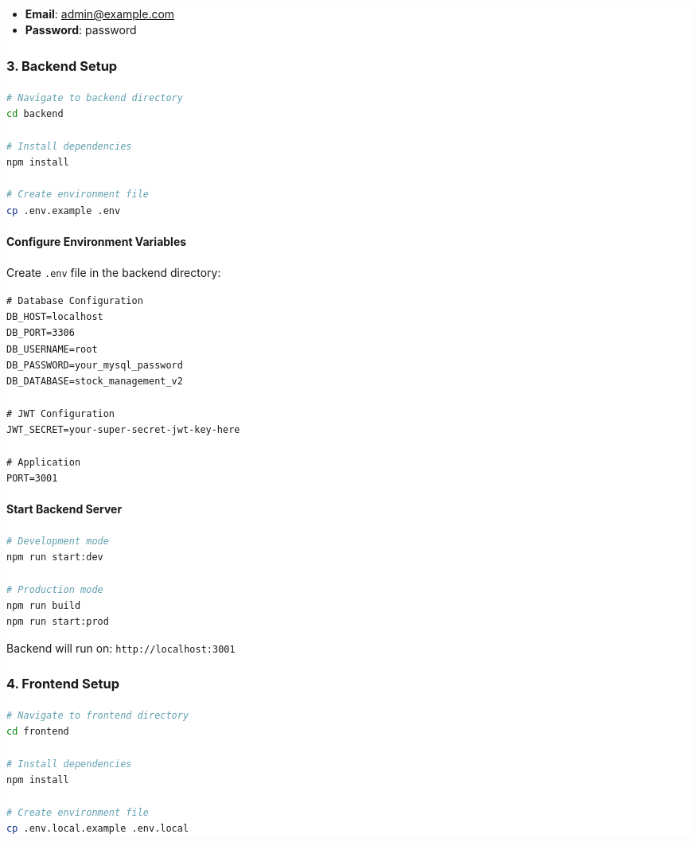 - **Email**: admin@example.com
- **Password**: password

### 3. Backend Setup

```bash
# Navigate to backend directory
cd backend

# Install dependencies
npm install

# Create environment file
cp .env.example .env
```

#### Configure Environment Variables

Create `.env` file in the backend directory:

```env
# Database Configuration
DB_HOST=localhost
DB_PORT=3306
DB_USERNAME=root
DB_PASSWORD=your_mysql_password
DB_DATABASE=stock_management_v2

# JWT Configuration
JWT_SECRET=your-super-secret-jwt-key-here

# Application
PORT=3001
```

#### Start Backend Server

```bash
# Development mode
npm run start:dev

# Production mode
npm run build
npm run start:prod
```

Backend will run on: `http://localhost:3001`

### 4. Frontend Setup

```bash
# Navigate to frontend directory
cd frontend

# Install dependencies
npm install

# Create environment file
cp .env.local.example .env.local
```
